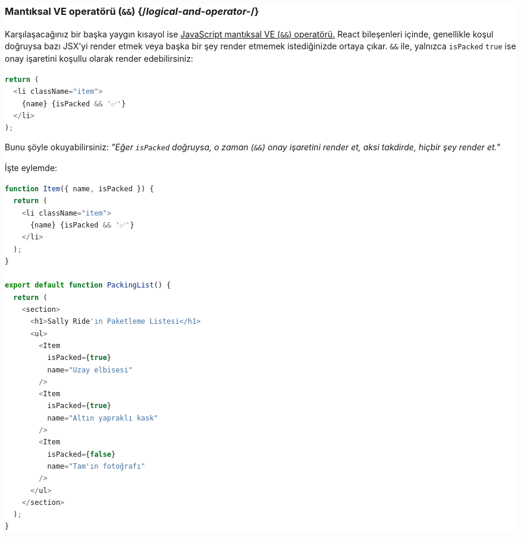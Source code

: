 ### Mantıksal VE operatörü (`&&`) {/*logical-and-operator-*/}

Karşılaşacağınız bir başka yaygın kısayol ise [JavaScript mantıksal VE (`&&`) operatörü.](https://developer.mozilla.org/en-US/docs/Web/JavaScript/Reference/Operators/Logical_AND#:~:text=The%20logical%20AND%20(%20%26%26%20)%20operator,it%20returns%20a%20Boolean%20value.) React bileşenleri içinde, genellikle koşul doğruysa bazı JSX'yi render etmek veya başka bir şey render etmemek istediğinizde ortaya çıkar. `&&` ile, yalnızca `isPacked` `true` ise onay işaretini koşullu olarak render edebilirsiniz:

```js
return (
  <li className="item">
    {name} {isPacked && '✅'}
  </li>
);
```

Bunu şöyle okuyabilirsiniz: *"Eğer `isPacked` doğruysa, o zaman (`&&`) onay işaretini render et, aksi takdirde, hiçbir şey render et."*

İşte eylemde:



```js
function Item({ name, isPacked }) {
  return (
    <li className="item">
      {name} {isPacked && '✅'}
    </li>
  );
}

export default function PackingList() {
  return (
    <section>
      <h1>Sally Ride'ın Paketleme Listesi</h1>
      <ul>
        <Item 
          isPacked={true} 
          name="Uzay elbisesi" 
        />
        <Item 
          isPacked={true} 
          name="Altın yapraklı kask" 
        />
        <Item 
          isPacked={false} 
          name="Tam'ın fotoğrafı" 
        />
      </ul>
    </section>
  );
}
```
